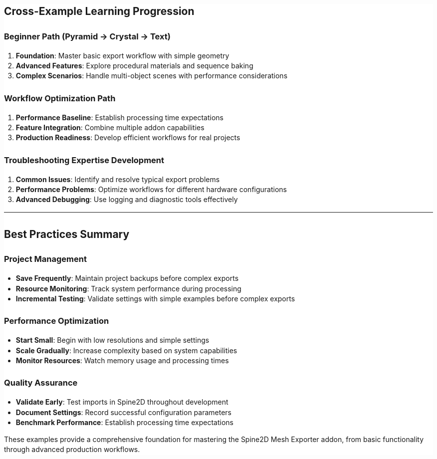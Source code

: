 
## Cross-Example Learning Progression

### Beginner Path (Pyramid → Crystal → Text)
1. **Foundation**: Master basic export workflow with simple geometry
2. **Advanced Features**: Explore procedural materials and sequence baking
3. **Complex Scenarios**: Handle multi-object scenes with performance considerations

### Workflow Optimization Path
1. **Performance Baseline**: Establish processing time expectations
2. **Feature Integration**: Combine multiple addon capabilities
3. **Production Readiness**: Develop efficient workflows for real projects

### Troubleshooting Expertise Development
1. **Common Issues**: Identify and resolve typical export problems
2. **Performance Problems**: Optimize workflows for different hardware configurations
3. **Advanced Debugging**: Use logging and diagnostic tools effectively

---

## Best Practices Summary

### Project Management
- **Save Frequently**: Maintain project backups before complex exports
- **Resource Monitoring**: Track system performance during processing
- **Incremental Testing**: Validate settings with simple examples before complex exports

### Performance Optimization
- **Start Small**: Begin with low resolutions and simple settings
- **Scale Gradually**: Increase complexity based on system capabilities
- **Monitor Resources**: Watch memory usage and processing times

### Quality Assurance
- **Validate Early**: Test imports in Spine2D throughout development
- **Document Settings**: Record successful configuration parameters
- **Benchmark Performance**: Establish processing time expectations

These examples provide a comprehensive foundation for mastering the Spine2D Mesh Exporter addon, from basic functionality through advanced production workflows.


